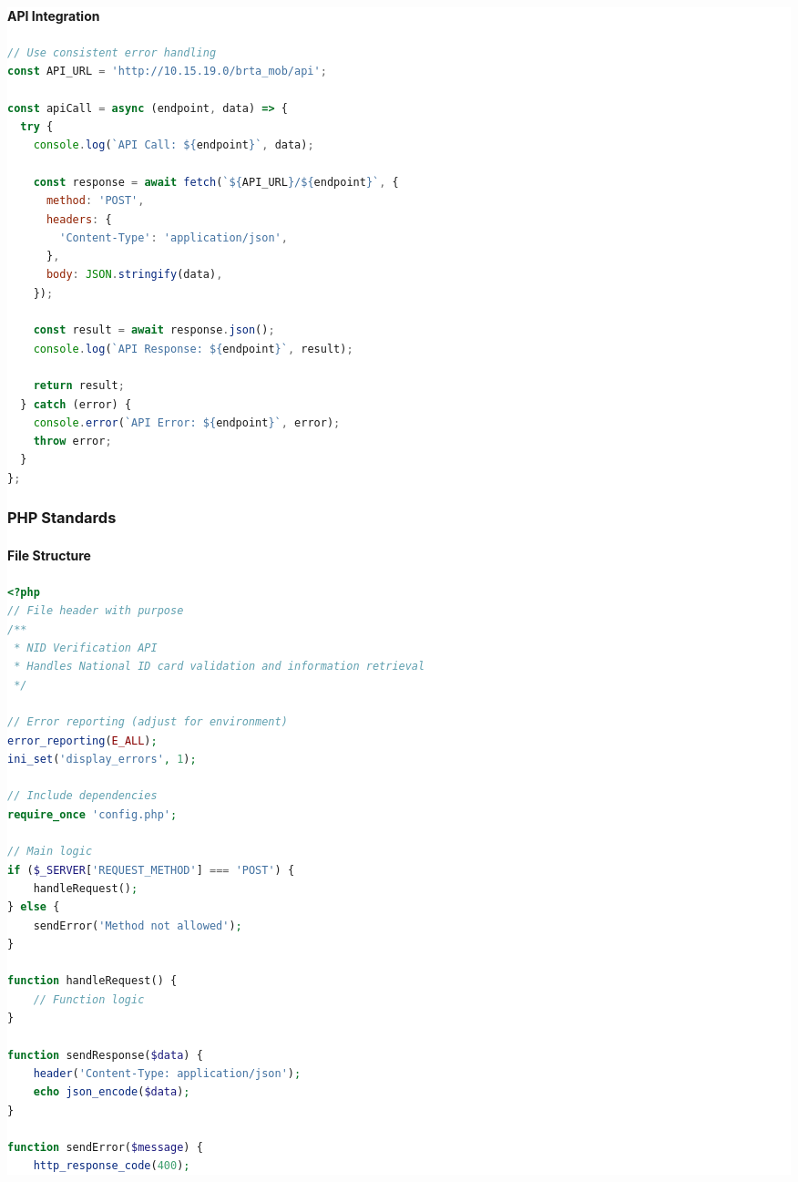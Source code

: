#### API Integration
```javascript
// Use consistent error handling
const API_URL = 'http://10.15.19.0/brta_mob/api';

const apiCall = async (endpoint, data) => {
  try {
    console.log(`API Call: ${endpoint}`, data);
    
    const response = await fetch(`${API_URL}/${endpoint}`, {
      method: 'POST',
      headers: {
        'Content-Type': 'application/json',
      },
      body: JSON.stringify(data),
    });
    
    const result = await response.json();
    console.log(`API Response: ${endpoint}`, result);
    
    return result;
  } catch (error) {
    console.error(`API Error: ${endpoint}`, error);
    throw error;
  }
};
```

### PHP Standards

#### File Structure
```php
<?php
// File header with purpose
/**
 * NID Verification API
 * Handles National ID card validation and information retrieval
 */

// Error reporting (adjust for environment)
error_reporting(E_ALL);
ini_set('display_errors', 1);

// Include dependencies
require_once 'config.php';

// Main logic
if ($_SERVER['REQUEST_METHOD'] === 'POST') {
    handleRequest();
} else {
    sendError('Method not allowed');
}

function handleRequest() {
    // Function logic
}

function sendResponse($data) {
    header('Content-Type: application/json');
    echo json_encode($data);
}

function sendError($message) {
    http_response_code(400);
```